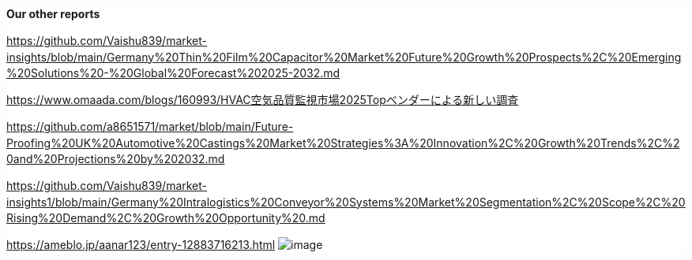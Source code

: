 <strong>Our other reports</strong>

<a href=https://github.com/Vaishu839/market-insights/blob/main/Germany%20Thin%20Film%20Capacitor%20Market%20Future%20Growth%20Prospects%2C%20Emerging%20Solutions%20-%20Global%20Forecast%202025-2032.md>https://github.com/Vaishu839/market-insights/blob/main/Germany%20Thin%20Film%20Capacitor%20Market%20Future%20Growth%20Prospects%2C%20Emerging%20Solutions%20-%20Global%20Forecast%202025-2032.md</a>

<a href=https://www.omaada.com/blogs/160993/HVAC空気品質監視市場2025Topベンダーによる新しい調査>https://www.omaada.com/blogs/160993/HVAC空気品質監視市場2025Topベンダーによる新しい調査</a>

<a href=https://github.com/a8651571/market/blob/main/Future-Proofing%20UK%20Automotive%20Castings%20Market%20Strategies%3A%20Innovation%2C%20Growth%20Trends%2C%20and%20Projections%20by%202032.md>https://github.com/a8651571/market/blob/main/Future-Proofing%20UK%20Automotive%20Castings%20Market%20Strategies%3A%20Innovation%2C%20Growth%20Trends%2C%20and%20Projections%20by%202032.md</a>

<a href=https://github.com/Vaishu839/market-insights1/blob/main/Germany%20Intralogistics%20Conveyor%20Systems%20Market%20Segmentation%2C%20Scope%2C%20Rising%20Demand%2C%20Growth%20Opportunity%20.md>https://github.com/Vaishu839/market-insights1/blob/main/Germany%20Intralogistics%20Conveyor%20Systems%20Market%20Segmentation%2C%20Scope%2C%20Rising%20Demand%2C%20Growth%20Opportunity%20.md</a>

<a href=https://ameblo.jp/aanar123/entry-12883716213.html>https://ameblo.jp/aanar123/entry-12883716213.html</a>
![image](https://github.com/user-attachments/assets/2da064b4-a68e-4d7a-a11d-e57c25524a92)

